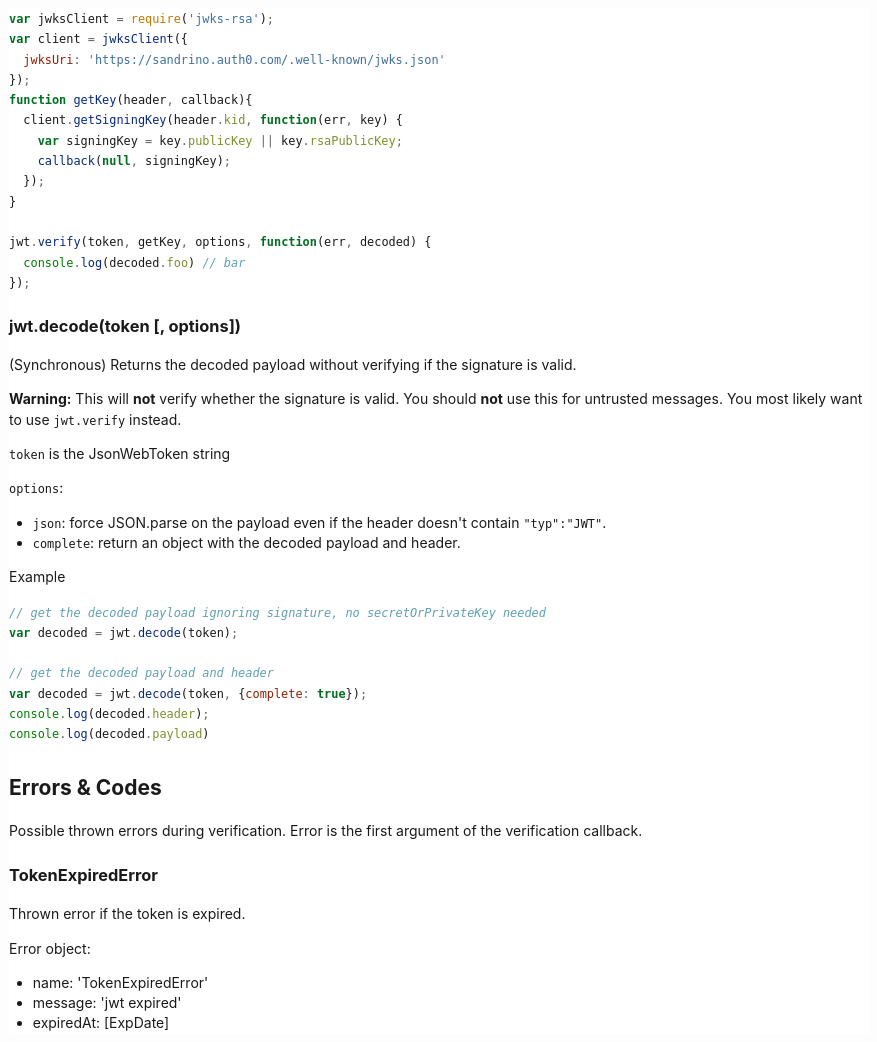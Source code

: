 ```js
var jwksClient = require('jwks-rsa');
var client = jwksClient({
  jwksUri: 'https://sandrino.auth0.com/.well-known/jwks.json'
});
function getKey(header, callback){
  client.getSigningKey(header.kid, function(err, key) {
    var signingKey = key.publicKey || key.rsaPublicKey;
    callback(null, signingKey);
  });
}

jwt.verify(token, getKey, options, function(err, decoded) {
  console.log(decoded.foo) // bar
});

```

### jwt.decode(token [, options])

(Synchronous) Returns the decoded payload without verifying if the signature is valid.

__Warning:__ This will __not__ verify whether the signature is valid. You should __not__ use this for untrusted messages. You most likely want to use `jwt.verify` instead.

`token` is the JsonWebToken string

`options`:

* `json`: force JSON.parse on the payload even if the header doesn't contain `"typ":"JWT"`.
* `complete`: return an object with the decoded payload and header.

Example

```js
// get the decoded payload ignoring signature, no secretOrPrivateKey needed
var decoded = jwt.decode(token);

// get the decoded payload and header
var decoded = jwt.decode(token, {complete: true});
console.log(decoded.header);
console.log(decoded.payload)
```

## Errors & Codes
Possible thrown errors during verification.
Error is the first argument of the verification callback.

### TokenExpiredError

Thrown error if the token is expired.

Error object:

* name: 'TokenExpiredError'
* message: 'jwt expired'
* expiredAt: [ExpDate]
